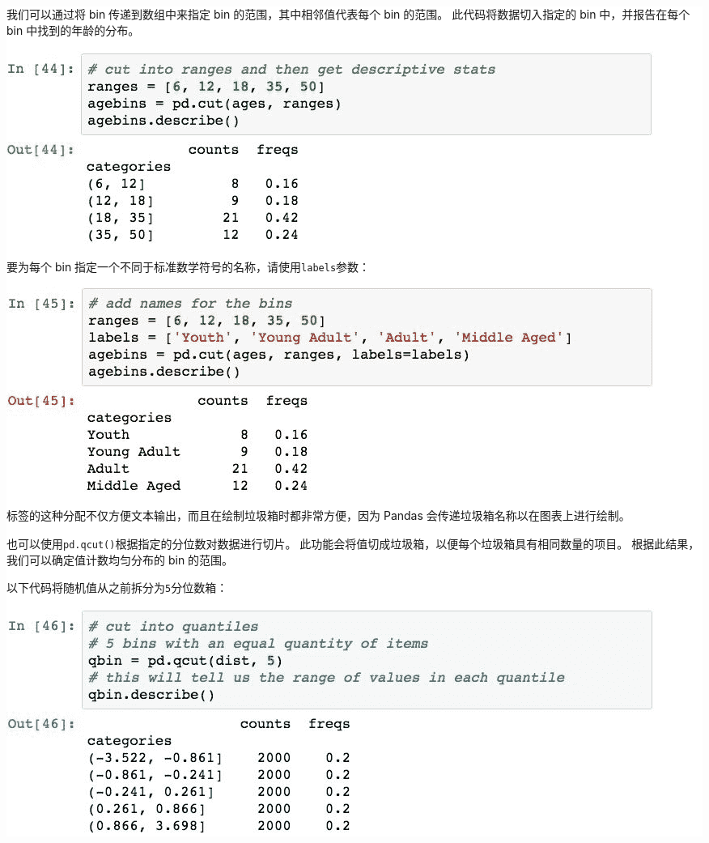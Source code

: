 我们可以通过将 bin 传递到数组中来指定 bin 的范围，其中相邻值代表每个 bin 的范围。 此代码将数据切入指定的 bin 中，并报告在每个 bin 中找到的年龄的分布。

![](img/00364.jpeg)

要为每个 bin 指定一个不同于标准数学符号的名称，请使用`labels`参数：

![](img/00365.jpeg)

标签的这种分配不仅方便文本输出，而且在绘制垃圾箱时都非常方便，因为 Pandas 会传递垃圾箱名称以在图表上进行绘制。

也可以使用`pd.qcut()`根据指定的分位数对数据进行切片。 此功能会将值切成垃圾箱，以便每个垃圾箱具有相同数量的项目。 根据此结果，我们可以确定值计数均匀分布的 bin 的范围。

以下代码将随机值从之前拆分为`5`分位数箱：

![](img/00366.jpeg)
